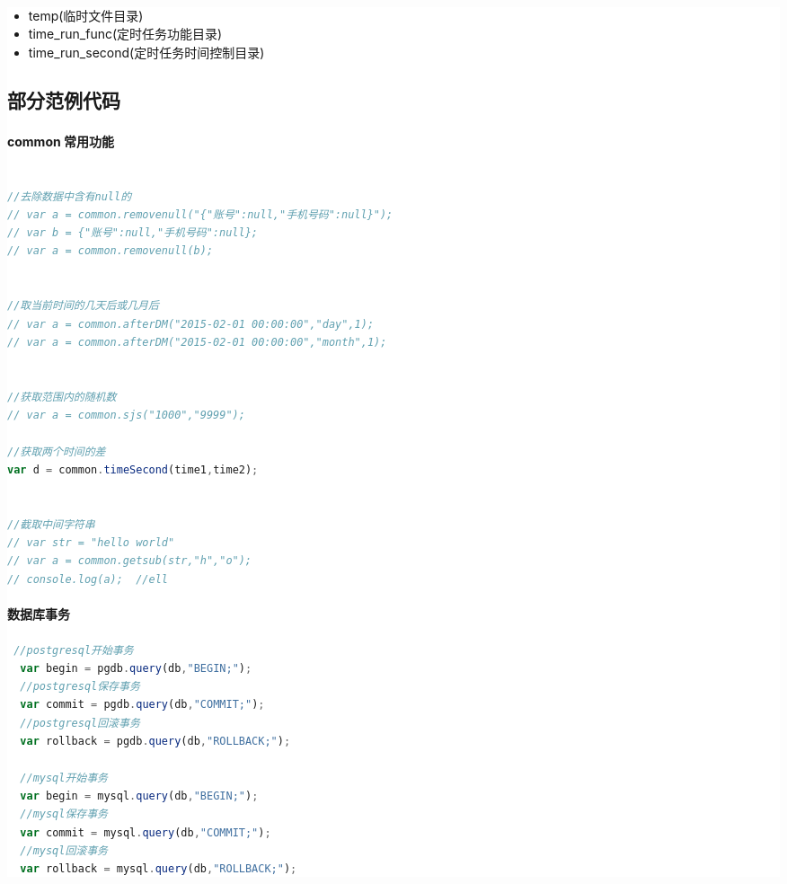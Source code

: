 + temp(临时文件目录)
+ time_run_func(定时任务功能目录)
+ time_run_second(定时任务时间控制目录)

##  部分范例代码

#### common 常用功能
```javascript

//去除数据中含有null的
// var a = common.removenull("{"账号":null,"手机号码":null}");
// var b = {"账号":null,"手机号码":null};
// var a = common.removenull(b);


//取当前时间的几天后或几月后
// var a = common.afterDM("2015-02-01 00:00:00","day",1);
// var a = common.afterDM("2015-02-01 00:00:00","month",1);


//获取范围内的随机数
// var a = common.sjs("1000","9999");

//获取两个时间的差
var d = common.timeSecond(time1,time2);


//截取中间字符串
// var str = "hello world"
// var a = common.getsub(str,"h","o");
// console.log(a);  //ell

```

####  数据库事务

```javascript
 //postgresql开始事务
  var begin = pgdb.query(db,"BEGIN;");
  //postgresql保存事务
  var commit = pgdb.query(db,"COMMIT;");
  //postgresql回滚事务
  var rollback = pgdb.query(db,"ROLLBACK;");
  
  //mysql开始事务
  var begin = mysql.query(db,"BEGIN;");
  //mysql保存事务
  var commit = mysql.query(db,"COMMIT;");
  //mysql回滚事务
  var rollback = mysql.query(db,"ROLLBACK;");

```
